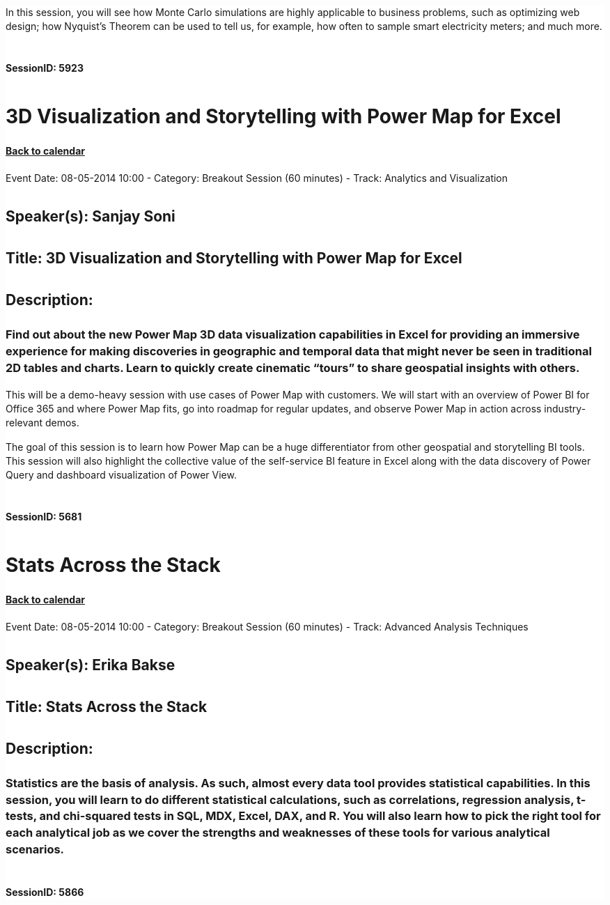  In this session, you will see how Monte Carlo simulations are highly applicable to business problems, such as optimizing web design; how Nyquist’s Theorem can be used to tell us, for example, how often to sample smart electricity meters; and much more.


# 
#### SessionID: 5923
# 3D Visualization and Storytelling with Power Map for Excel
#### [Back to calendar](#id-29)
Event Date: 08-05-2014 10:00 - Category: Breakout Session (60 minutes) - Track: Analytics and Visualization
## Speaker(s): Sanjay Soni
## Title: 3D Visualization and Storytelling with Power Map for Excel
## Description:
### Find out about the new Power Map 3D data visualization capabilities in Excel for providing an immersive experience for making discoveries in geographic and temporal data that might never be seen in traditional 2D tables and charts. Learn to quickly create cinematic “tours” to share geospatial insights with others.

This will be a demo-heavy session with use cases of Power Map with customers. We will start with an overview of Power BI for Office 365 and where Power Map fits, go into roadmap for regular updates, and observe Power Map in action across industry-relevant demos. 

The goal of this session is to learn how Power Map can be a huge differentiator from other geospatial and storytelling BI tools. This session will also highlight the collective value of the self-service BI feature in Excel along with the data discovery of Power Query and dashboard visualization of Power View.

# 
#### SessionID: 5681
# Stats Across the Stack
#### [Back to calendar](#id-29)
Event Date: 08-05-2014 10:00 - Category: Breakout Session (60 minutes) - Track: Advanced Analysis Techniques
## Speaker(s): Erika Bakse
## Title: Stats Across the Stack
## Description:
### Statistics are the basis of analysis. As such, almost every data tool provides statistical capabilities. In this session, you will learn to do different statistical calculations, such as correlations, regression analysis, t-tests, and chi-squared tests in SQL, MDX, Excel, DAX, and R. You will also learn how to pick the right tool for each analytical job as we cover the strengths and weaknesses of these tools for various analytical scenarios.
# 
#### SessionID: 5866